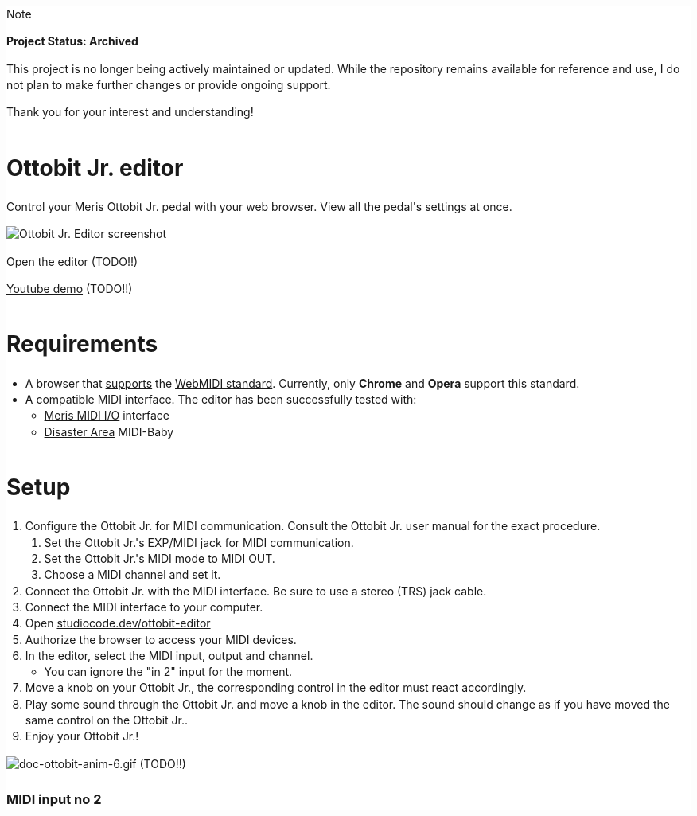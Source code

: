 > [!NOTE]  
> **Project Status: Archived**
>
> This project is no longer being actively maintained or updated. While the repository remains available for reference and use, I do not plan to make further changes or provide ongoing support.
> 
> Thank you for your interest and understanding!


Ottobit Jr. editor
===========

Control your Meris Ottobit Jr. pedal with your web browser. View all the pedal's settings at once.

![Ottobit Jr. Editor screenshot](/images/doc/enzo-editor-v15.jpg "Ottobit Jr. Editor screenshot")

[Open the editor](https://studiocode.dev/ottobit-editor/) (TODO!!)

[Youtube demo](https://www.youtube.com/watch?v=lWIpPJFARDQ) (TODO!!)



Requirements
============

- A browser that [supports](https://developer.mozilla.org/en-US/docs/Web/API/MIDIAccess#Browser_compatibility) the [WebMIDI standard](/resources/webmidi). Currently, 
only **Chrome** and **Opera** support this standard.
- A compatible MIDI interface. The editor has been successfully tested with:
    - [Meris MIDI I/O](https://www.meris.us/product/midi-i-o/) interface
    - [Disaster Area](https://www.disasterareaamps.com/) MIDI-Baby



Setup
=====

1. Configure the Ottobit Jr. for MIDI communication. Consult the Ottobit Jr. user manual for the exact procedure.
    1. Set the Ottobit Jr.'s EXP/MIDI jack for MIDI communication.
    2. Set the Ottobit Jr.'s MIDI mode to MIDI OUT. 
    3. Choose a MIDI channel and set it.
2. Connect the Ottobit Jr. with the MIDI interface. Be sure to use a stereo (TRS) jack cable.
3. Connect the MIDI interface to your computer.
4. Open [studiocode.dev/ottobit-editor](https://studiocode.dev/ottobit-editor/)
5. Authorize the browser to access your MIDI devices.
6. In the editor, select the MIDI input, output and channel. 
    - You can ignore the "in 2" input for the moment.
7. Move a knob on your Ottobit Jr., the corresponding control in the editor must react accordingly.
8. Play some sound through the Ottobit Jr. and move a knob in the editor. The sound should change as if you have moved the same control on the Ottobit Jr.. 
9. Enjoy your Ottobit Jr.!


![doc-ottobit-anim-6.gif](/images/doc/doc-enzo-anim-6.gif) (TODO!!)
 

### MIDI input no 2
